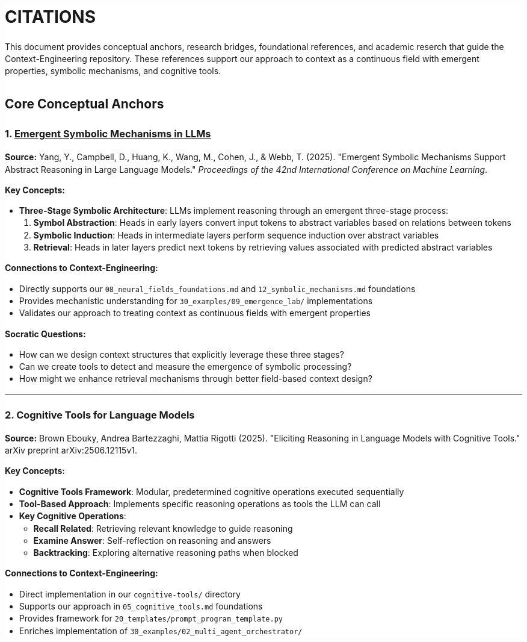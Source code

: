 # CITATIONS

This document provides conceptual anchors, research bridges, foundational references, and academic reserch that guide the Context-Engineering repository. These references support our approach to context as a continuous field with emergent properties, symbolic mechanisms, and cognitive tools.

## Core Conceptual Anchors

### 1. [Emergent Symbolic Mechanisms in LLMs](https://openreview.net/forum?id=y1SnRPDWx4)

**Source:** Yang, Y., Campbell, D., Huang, K., Wang, M., Cohen, J., & Webb, T. (2025). "Emergent Symbolic Mechanisms Support Abstract Reasoning in Large Language Models." *Proceedings of the 42nd International Conference on Machine Learning*.

**Key Concepts:**
- **Three-Stage Symbolic Architecture**: LLMs implement reasoning through an emergent three-stage process:
  1. **Symbol Abstraction**: Heads in early layers convert input tokens to abstract variables based on relations between tokens
  2. **Symbolic Induction**: Heads in intermediate layers perform sequence induction over abstract variables
  3. **Retrieval**: Heads in later layers predict next tokens by retrieving values associated with predicted abstract variables

**Connections to Context-Engineering:**
- Directly supports our `08_neural_fields_foundations.md` and `12_symbolic_mechanisms.md` foundations
- Provides mechanistic understanding for `30_examples/09_emergence_lab/` implementations
- Validates our approach to treating context as continuous fields with emergent properties

**Socratic Questions:**
- How can we design context structures that explicitly leverage these three stages?
- Can we create tools to detect and measure the emergence of symbolic processing?
- How might we enhance retrieval mechanisms through better field-based context design?

---

### 2. Cognitive Tools for Language Models

**Source:** Brown Ebouky, Andrea Bartezzaghi, Mattia Rigotti (2025). "Eliciting Reasoning in Language Models with Cognitive Tools." arXiv preprint arXiv:2506.12115v1.

**Key Concepts:**
- **Cognitive Tools Framework**: Modular, predetermined cognitive operations executed sequentially
- **Tool-Based Approach**: Implements specific reasoning operations as tools the LLM can call
- **Key Cognitive Operations**:
  - **Recall Related**: Retrieving relevant knowledge to guide reasoning
  - **Examine Answer**: Self-reflection on reasoning and answers
  - **Backtracking**: Exploring alternative reasoning paths when blocked

**Connections to Context-Engineering:**
- Direct implementation in our `cognitive-tools/` directory
- Supports our approach in `05_cognitive_tools.md` foundations
- Provides framework for `20_templates/prompt_program_template.py`
- Enriches implementation of `30_examples/02_multi_agent_orchestrator/`
